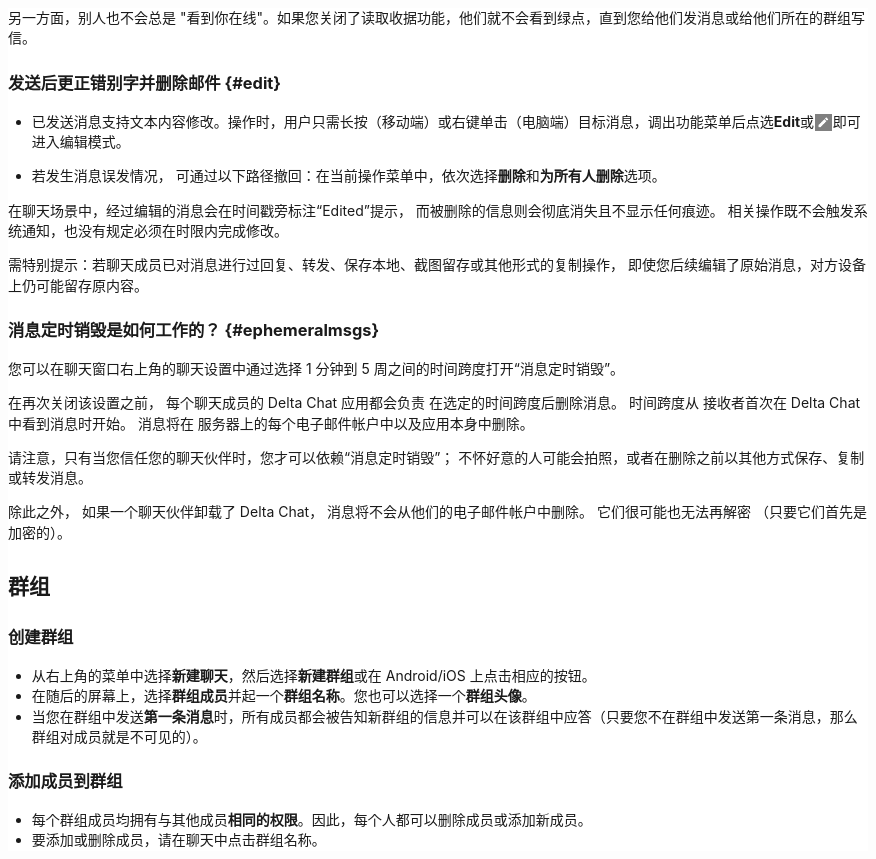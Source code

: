 另一方面，别人也不会总是 "看到你在线"。如果您关闭了读取收据功能，他们就不会看到绿点，直到您给他们发消息或给他们所在的群组写信。


### 发送后更正错别字并删除邮件 {#edit}

- 已发送消息支持文本内容修改。操作时，用户只需长按（移动端）或右键单击（电脑端）目标消息，调出功能菜单后点选**Edit**或<img style="vertical-align:middle; width:1.2em; margin:1px" src="../assets/help/edit-icon.png" alt="Edit icon"/>即可进入编辑模式。

- 若发生消息误发情况，
可通过以下路径撤回：在当前操作菜单中，依次选择**删除**和**为所有人删除**选项。

在聊天场景中，经过编辑的消息会在时间戳旁标注“Edited”提示，
而被删除的信息则会彻底消失且不显示任何痕迹。
相关操作既不会触发系统通知，也没有规定必须在时限内完成修改。

需特别提示：若聊天成员已对消息进行过回复、转发、保存本地、截图留存或其他形式的复制操作，
即使您后续编辑了原始消息，对方设备上仍可能留存原内容。


### 消息定时销毁是如何工作的？ {#ephemeralmsgs}

您可以在聊天窗口右上角的聊天设置中通过选择 1 分钟到 5 周之间的时间跨度打开“消息定时销毁”。

在再次关闭该设置之前，
每个聊天成员的 Delta Chat 应用都会负责
在选定的时间跨度后删除消息。
时间跨度从
接收者首次在 Delta Chat 中看到消息时开始。
消息将在
服务器上的每个电子邮件帐户中以及应用本身中删除。

请注意，只有当您信任您的聊天伙伴时，您才可以依赖“消息定时销毁”；
不怀好意的人可能会拍照，或者在删除之前以其他方式保存、复制或转发消息。

除此之外，
如果一个聊天伙伴卸载了 Delta Chat，
消息将不会从他们的电子邮件帐户中删除。
它们很可能也无法再解密
（只要它们首先是加密的）。


## 群组

### 创建群组

- 从右上角的菜单中选择**新建聊天**，然后选择**新建群组**或在 Android/iOS 上点击相应的按钮。
- 在随后的屏幕上，选择**群组成员**并起一个**群组名称**。您也可以选择一个**群组头像**。
- 当您在群组中发送**第一条消息**时，所有成员都会被告知新群组的信息并可以在该群组中应答（只要您不在群组中发送第一条消息，那么群组对成员就是不可见的）。


### 添加成员到群组

- 每个群组成员均拥有与其他成员**相同的权限**。因此，每个人都可以删除成员或添加新成员。
- 要添加或删除成员，请在聊天中点击群组名称。
